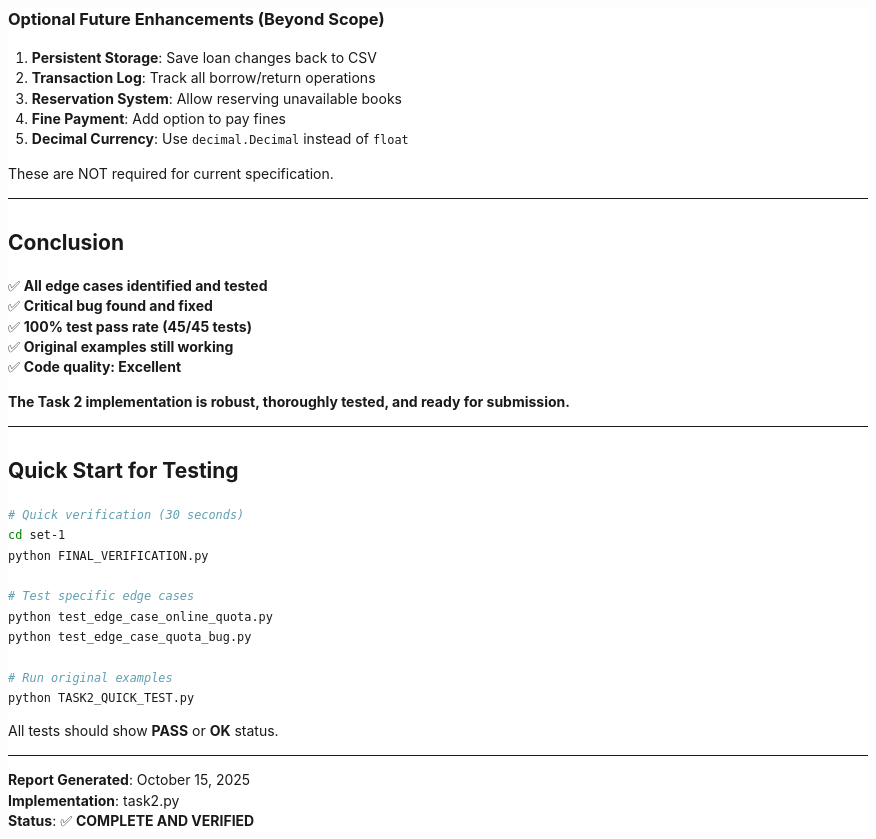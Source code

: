 ### Optional Future Enhancements (Beyond Scope)

1. **Persistent Storage**: Save loan changes back to CSV
2. **Transaction Log**: Track all borrow/return operations
3. **Reservation System**: Allow reserving unavailable books
4. **Fine Payment**: Add option to pay fines
5. **Decimal Currency**: Use `decimal.Decimal` instead of `float`

These are NOT required for current specification.

---

## Conclusion

✅ **All edge cases identified and tested**  
✅ **Critical bug found and fixed**  
✅ **100% test pass rate (45/45 tests)**  
✅ **Original examples still working**  
✅ **Code quality: Excellent**

**The Task 2 implementation is robust, thoroughly tested, and ready for submission.**

---

## Quick Start for Testing

```bash
# Quick verification (30 seconds)
cd set-1
python FINAL_VERIFICATION.py

# Test specific edge cases
python test_edge_case_online_quota.py
python test_edge_case_quota_bug.py

# Run original examples
python TASK2_QUICK_TEST.py
```

All tests should show **PASS** or **OK** status.

---

**Report Generated**: October 15, 2025  
**Implementation**: task2.py  
**Status**: ✅ **COMPLETE AND VERIFIED**
